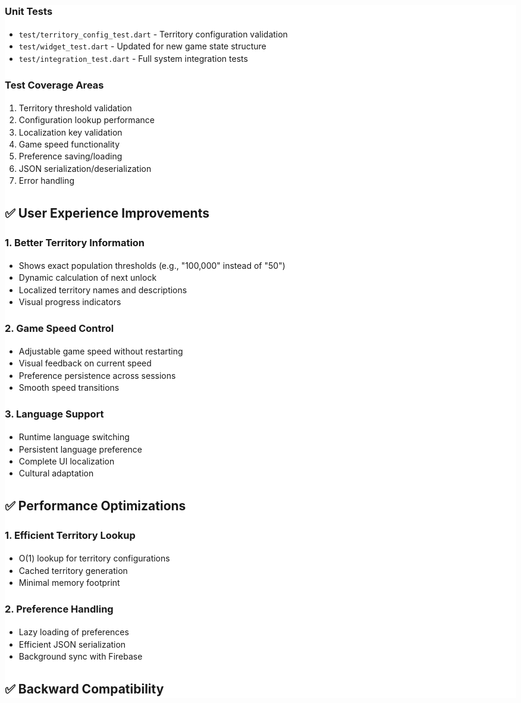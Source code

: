 ### Unit Tests
- `test/territory_config_test.dart` - Territory configuration validation
- `test/widget_test.dart` - Updated for new game state structure
- `test/integration_test.dart` - Full system integration tests

### Test Coverage Areas
1. Territory threshold validation
2. Configuration lookup performance
3. Localization key validation
4. Game speed functionality
5. Preference saving/loading
6. JSON serialization/deserialization
7. Error handling

## ✅ User Experience Improvements

### 1. Better Territory Information
- Shows exact population thresholds (e.g., "100,000" instead of "50")
- Dynamic calculation of next unlock
- Localized territory names and descriptions
- Visual progress indicators

### 2. Game Speed Control
- Adjustable game speed without restarting
- Visual feedback on current speed
- Preference persistence across sessions
- Smooth speed transitions

### 3. Language Support
- Runtime language switching
- Persistent language preference
- Complete UI localization
- Cultural adaptation

## ✅ Performance Optimizations

### 1. Efficient Territory Lookup
- O(1) lookup for territory configurations
- Cached territory generation
- Minimal memory footprint

### 2. Preference Handling
- Lazy loading of preferences
- Efficient JSON serialization
- Background sync with Firebase

## ✅ Backward Compatibility
